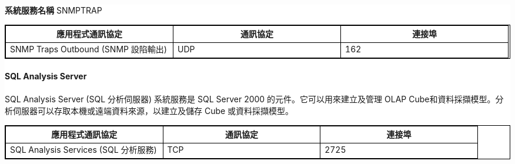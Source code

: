 **系統服務名稱** SNMPTRAP

 
<p></p>

<table style="border:1px solid black;">
<colgroup>
<col width="33%" />
<col width="33%" />
<col width="33%" />
</colgroup>
<thead>
<tr class="header">
<th style="border:1px solid black;" >應用程式通訊協定</th>
<th style="border:1px solid black;" >通訊協定</th>
<th style="border:1px solid black;" >連接埠</th>
</tr>
</thead>
<tbody>
<tr class="odd">
<td style="border:1px solid black;">SNMP Traps Outbound (SNMP 設陷輸出)</td>
<td style="border:1px solid black;">UDP</td>
<td style="border:1px solid black;">162</td>
</tr>
</tbody>
</table>
  
#### SQL Analysis Server
  
SQL Analysis Server (SQL 分析伺服器) 系統服務是 SQL Server 2000 的元件。它可以用來建立及管理 OLAP Cube和資料採擷模型。分析伺服器可以存取本機或遠端資料來源，以建立及儲存 Cube 或資料採擷模型。

 
<p></p>

<table style="border:1px solid black;">
<colgroup>
<col width="33%" />
<col width="33%" />
<col width="33%" />
</colgroup>
<thead>
<tr class="header">
<th style="border:1px solid black;" >應用程式通訊協定</th>
<th style="border:1px solid black;" >通訊協定</th>
<th style="border:1px solid black;" >連接埠</th>
</tr>
</thead>
<tbody>
<tr class="odd">
<td style="border:1px solid black;">SQL Analysis Services (SQL 分析服務)</td>
<td style="border:1px solid black;">TCP</td>
<td style="border:1px solid black;">2725</td>
</tr>
</tbody>
</table>
  